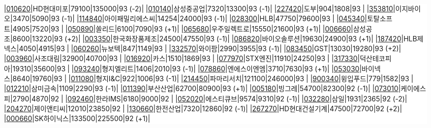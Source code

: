 |[010620](https://finance.daum.net/quotes/A010620)|HD현대미포|79100|135000|93 (-2)|
|[010140](https://finance.daum.net/quotes/A010140)|삼성중공업|7320|13300|93 (-1)|
|[227420](https://finance.daum.net/quotes/A227420)|도부|904|1808|93 |
|[353810](https://finance.daum.net/quotes/A353810)|이지바이오|3470|5090|93 (-1)|
|[114840](https://finance.daum.net/quotes/A114840)|아이패밀리에스씨|14254|24000|93 (-1)|
|[028300](https://finance.daum.net/quotes/A028300)|HLB|47750|79600|93 |
|[045340](https://finance.daum.net/quotes/A045340)|토탈소프트|4905|7520|93 |
|[050890](https://finance.daum.net/quotes/A050890)|쏠리드|6100|7090|93 (+1)|
|[065680](https://finance.daum.net/quotes/A065680)|우주일렉트로|15550|21600|93 (+1)|
|[006660](https://finance.daum.net/quotes/A006660)|삼성공조|8600|13220|93 (+2)|
|[003350](https://finance.daum.net/quotes/A003350)|한국화장품제조|24500|47550|93 (-1)|
|[086820](https://finance.daum.net/quotes/A086820)|바이오솔루션|19630|24900|93 (+1)|
|[187420](https://finance.daum.net/quotes/A187420)|HLB제넥스|4050|4915|93 |
|[060260](https://finance.daum.net/quotes/A060260)|뉴보텍|847|1149|93 |
|[332570](https://finance.daum.net/quotes/A332570)|와이팜|2990|3955|93 (-1)|
|[083450](https://finance.daum.net/quotes/A083450)|GST|13030|19280|93 (+2)|
|[003960](https://finance.daum.net/quotes/A003960)|사조대림|32900|40700|93 |
|[016920](https://finance.daum.net/quotes/A016920)|카스|1510|1869|93 |
|[077970](https://finance.daum.net/quotes/A077970)|STX엔진|11910|24250|93 |
|[317330](https://finance.daum.net/quotes/A317330)|덕산테코피아|19310|35600|93 |
|[093240](https://finance.daum.net/quotes/A093240)|형지엘리트|1406|2010|93 (-1)|
|[078860](https://finance.daum.net/quotes/A078860)|엔에스이엔엠|3710|7630|93 (+1)|
|[053030](https://finance.daum.net/quotes/A053030)|바이넥스|8640|19760|93 |
|[011080](https://finance.daum.net/quotes/A011080)|형지I&C|922|1006|93 (-1)|
|[214450](https://finance.daum.net/quotes/A214450)|파마리서치|121100|246000|93 |
|[900340](https://finance.daum.net/quotes/A900340)|윙입푸드|779|1582|93 |
|[012210](https://finance.daum.net/quotes/A012210)|삼미금속|1109|2290|93 (-1)|
|[011390](https://finance.daum.net/quotes/A011390)|부산산업|62700|80900|93 (+1)|
|[005180](https://finance.daum.net/quotes/A005180)|빙그레|54700|82300|92 (-1)|
|[073010](https://finance.daum.net/quotes/A073010)|케이에스피|2790|4870|92 |
|[092460](https://finance.daum.net/quotes/A092460)|한라IMS|6180|9000|92 |
|[052020](https://finance.daum.net/quotes/A052020)|에스티큐브|9574|9310|92 (-1)|
|[032280](https://finance.daum.net/quotes/A032280)|삼일|1931|2365|92 (-2)|
|[204270](https://finance.daum.net/quotes/A204270)|제이앤티씨|12010|23850|92 |
|[130660](https://finance.daum.net/quotes/A130660)|한전산업|7320|12860|92 (-1)|
|[267270](https://finance.daum.net/quotes/A267270)|HD현대건설기계|47500|72700|92 (+2)|
|[000660](https://finance.daum.net/quotes/A000660)|SK하이닉스|133500|225500|92 (+1)|